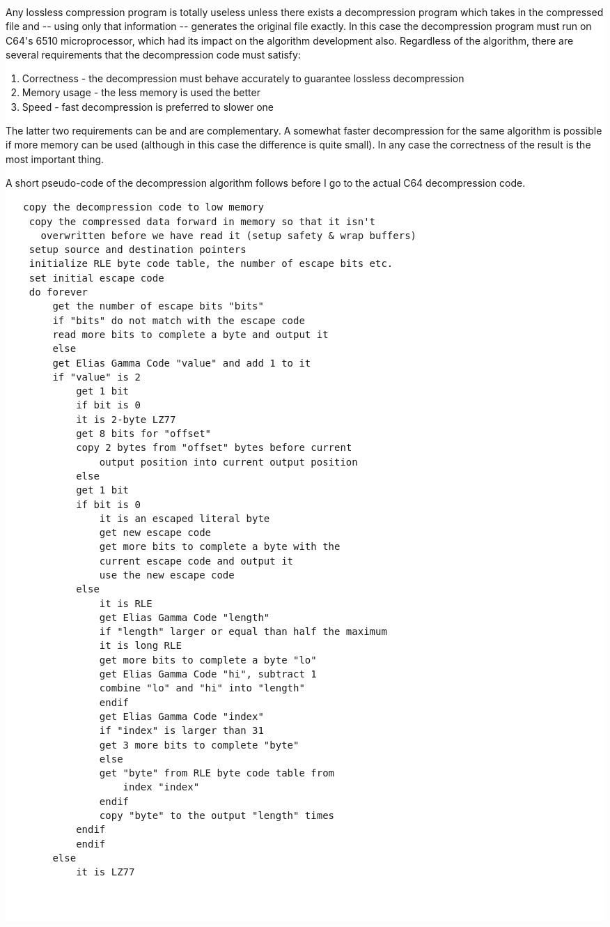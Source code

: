 Any lossless compression program is totally useless unless there exists a decompression program which takes in the compressed file and -- using only that information -- generates the original file exactly. In this case the decompression program must run on C64's 6510 microprocessor, which had its impact on the algorithm development also. Regardless of the algorithm, there are several requirements that the decompression code must satisfy:

1.  Correctness - the decompression must behave accurately to guarantee lossless decompression
2.  Memory usage - the less memory is used the better
3.  Speed - fast decompression is preferred to slower one

The latter two requirements can be and are complementary. A somewhat faster decompression for the same algorithm is possible if more memory can be used (although in this case the difference is quite small). In any case the correctness of the result is the most important thing.

A short pseudo-code of the decompression algorithm follows before I go to the actual C64 decompression code.

<pre>	copy the decompression code to low memory
	copy the compressed data forward in memory so that it isn't
	  overwritten before we have read it (setup safety & wrap buffers)
	setup source and destination pointers
	initialize RLE byte code table, the number of escape bits etc.
	set initial escape code
	do forever
	    get the number of escape bits "bits"
	    if "bits" do not match with the escape code
		read more bits to complete a byte and output it
	    else
		get Elias Gamma Code "value" and add 1 to it
		if "value" is 2
		    get 1 bit
		    if bit is 0
			it is 2-byte LZ77
			get 8 bits for "offset"
			copy 2 bytes from "offset" bytes before current
			    output position into current output position
		    else
			get 1 bit
			if bit is 0
			    it is an escaped literal byte
			    get new escape code
			    get more bits to complete a byte with the
				current escape code and output it
			    use the new escape code
			else
			    it is RLE
			    get Elias Gamma Code "length"
			    if "length" larger or equal than half the maximum
				it is long RLE
				get more bits to complete a byte "lo"
				get Elias Gamma Code "hi", subtract 1
				combine "lo" and "hi" into "length"
			    endif
			    get Elias Gamma Code "index"
			    if "index" is larger than 31
				get 3 more bits to complete "byte"
			    else
				get "byte" from RLE byte code table from
				    index "index"
			    endif
			    copy "byte" to the output "length" times
			endif
		    endif
		else
		    it is LZ77